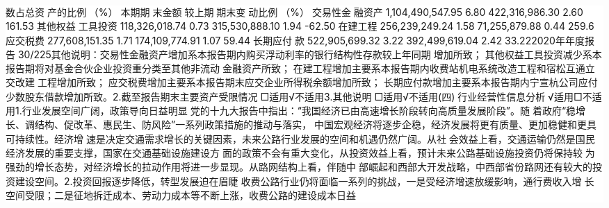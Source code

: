 数占总资
产的比例
（%）
本期期
末金额
较上期
期末变
动比例
（%）
交易性金
融资产
1,104,490,547.95
6.80
422,316,986.30
2.60
161.53
其他权益
工具投资
118,326,018.74
0.73
315,530,888.10
1.94
-62.50
在建工程
256,239,249.24
1.58
71,255,879.88
0.44
259.6
应交税费
277,608,151.35
1.71
174,109,774.91
1.07
59.44
长期应付
款
522,905,699.32
3.22
392,499,619.04
2.42
33.222020年年度报告
30/225其他说明：交易性金融资产增加系本报告期内购买浮动利率的银行结构性存款较上年同期
增加所致；
其他权益工具投资减少系本报告期将对基金合伙企业投资重分类至其他非流动
金融资产所致；
在建工程增加主要系本报告期内收费站机电系统改造工程和宿松互通立交改建
工程增加所致；
应交税费增加主要系本报告期末应交企业所得税余额增加所致；
长期应付款增加主要系本报告期内宁宣杭公司应付少数股东借款增加所致。2.截至报告期末主要资产受限情况
□适用√不适用3.其他说明
□适用√不适用(四)
行业经营性信息分析
√适用□不适用1.行业发展空间广阔，政策导向日益明显
党的十九大报告中指出：“我国经济已由高速增长阶段转向高质量发展阶段”。随
着政府“稳增长、调结构、促改革、惠民生、防风险”一系列政策措施的推动与落实，
中国宏观经济将逐步企稳，经济发展将更有质量、更加稳健和更具可持续性。经济增
速是决定交通需求增长的关键因素，未来公路行业发展的空间和机遇仍然广阔。从社
会效益上看，交通运输仍然是国民经济发展的重要支撑，国家在交通基础设施建设方
面的政策不会有重大变化，从投资效益上看，预计未来公路基础设施投资仍将保持较
为强劲的增长态势，对经济增长的拉动作用将进一步显现。从路网结构上看，伴随中
部崛起和西部大开发战略，中西部省份路网还有较大的投资建设空间。2.投资回报逐步降低，转型发展迫在眉睫
收费公路行业仍将面临一系列的挑战，一是受经济增速放缓影响，通行费收入增
长空间受限；二是征地拆迁成本、劳动力成本等不断上涨，收费公路的建设成本日益
